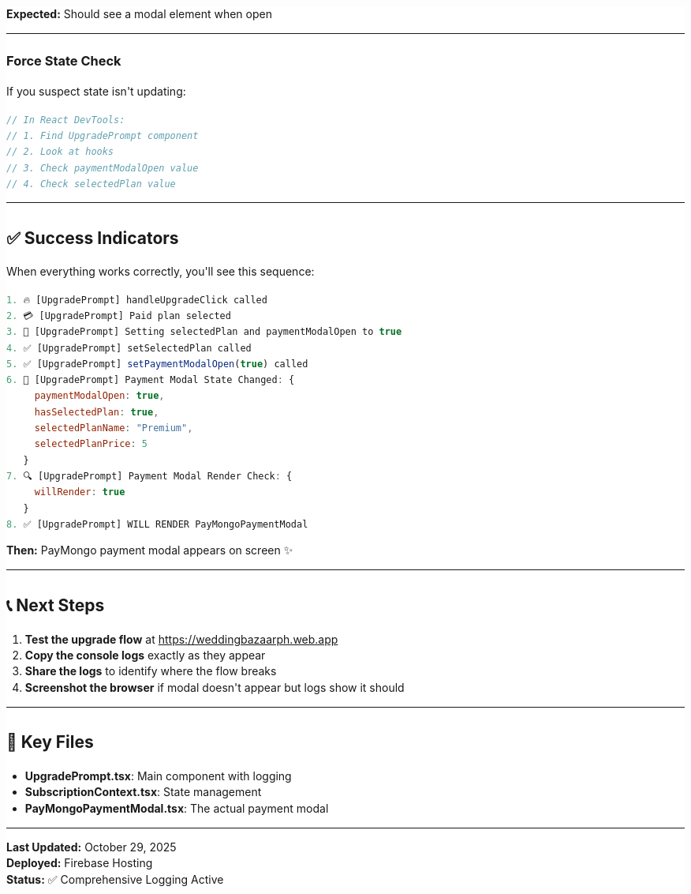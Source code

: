 **Expected:** Should see a modal element when open

---

### **Force State Check**
If you suspect state isn't updating:
```javascript
// In React DevTools:
// 1. Find UpgradePrompt component
// 2. Look at hooks
// 3. Check paymentModalOpen value
// 4. Check selectedPlan value
```

---

## ✅ Success Indicators

When everything works correctly, you'll see this sequence:

```javascript
1. 🔥 [UpgradePrompt] handleUpgradeClick called
2. 💳 [UpgradePrompt] Paid plan selected
3. 📝 [UpgradePrompt] Setting selectedPlan and paymentModalOpen to true
4. ✅ [UpgradePrompt] setSelectedPlan called
5. ✅ [UpgradePrompt] setPaymentModalOpen(true) called
6. 🔄 [UpgradePrompt] Payment Modal State Changed: {
     paymentModalOpen: true,
     hasSelectedPlan: true,
     selectedPlanName: "Premium",
     selectedPlanPrice: 5
   }
7. 🔍 [UpgradePrompt] Payment Modal Render Check: {
     willRender: true
   }
8. ✅ [UpgradePrompt] WILL RENDER PayMongoPaymentModal
```

**Then:** PayMongo payment modal appears on screen ✨

---

## 📞 Next Steps

1. **Test the upgrade flow** at https://weddingbazaarph.web.app
2. **Copy the console logs** exactly as they appear
3. **Share the logs** to identify where the flow breaks
4. **Screenshot the browser** if modal doesn't appear but logs show it should

---

## 🎯 Key Files

- **UpgradePrompt.tsx**: Main component with logging
- **SubscriptionContext.tsx**: State management
- **PayMongoPaymentModal.tsx**: The actual payment modal

---

**Last Updated:** October 29, 2025  
**Deployed:** Firebase Hosting  
**Status:** ✅ Comprehensive Logging Active
